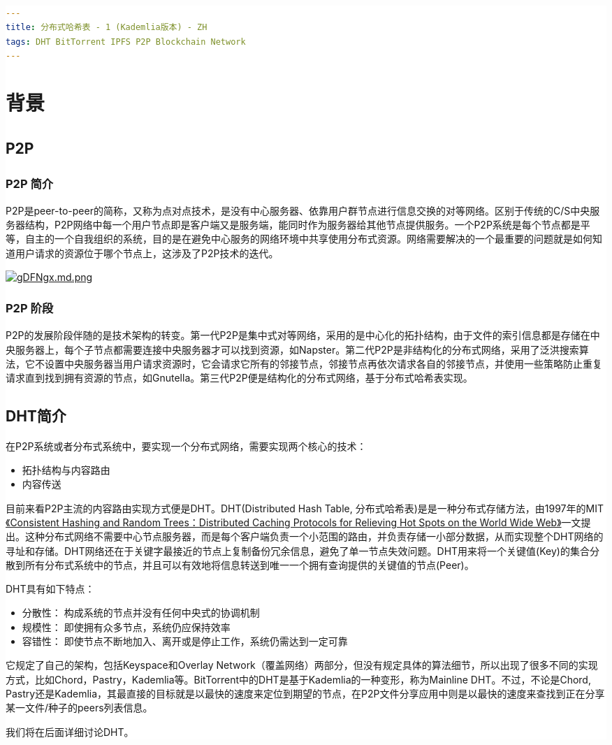 ```yaml
---
title: 分布式哈希表 - 1 (Kademlia版本) - ZH
tags: DHT BitTorrent IPFS P2P Blockchain Network
---
```


# 背景

## P2P

### P2P 简介

P2P是peer-to-peer的简称，又称为点对点技术，是没有中心服务器、依靠用户群节点进行信息交换的对等网络。区别于传统的C/S中央服务器结构，P2P网络中每一个用户节点即是客户端又是服务端，能同时作为服务器给其他节点提供服务。一个P2P系统是每个节点都是平等，自主的一个自我组织的系统，目的是在避免中心服务的网络环境中共享使用分布式资源。网络需要解决的一个最重要的问题就是如何知道用户请求的资源位于哪个节点上，这涉及了P2P技术的迭代。

[![gDFNgx.md.png](https://z3.ax1x.com/2021/05/13/gDFNgx.md.png)](https://imgtu.com/i/gDFNgx)

### P2P 阶段

P2P的发展阶段伴随的是技术架构的转变。第一代P2P是集中式对等网络，采用的是中心化的拓扑结构，由于文件的索引信息都是存储在中央服务器上，每个子节点都需要连接中央服务器才可以找到资源，如Napster。第二代P2P是非结构化的分布式网络，采用了泛洪搜索算法，它不设置中央服务器当用户请求资源时，它会请求它所有的邻接节点，邻接节点再依次请求各自的邻接节点，并使用一些策略防止重复请求直到找到拥有资源的节点，如Gnutella。第三代P2P便是结构化的分布式网络，基于分布式哈希表实现。



## DHT简介

在P2P系统或者分布式系统中，要实现一个分布式网络，需要实现两个核心的技术：

- 拓扑结构与内容路由
- 内容传送

目前来看P2P主流的内容路由实现方式便是DHT。DHT(Distributed Hash Table, 分布式哈希表)是是一种分布式存储方法，由1997年的MIT[《Consistent Hashing and Random Trees：Distributed Caching Protocols for Relieving Hot Spots on the World Wide Web》](https://www.akamai.com/us/en/multimedia/documents/technical-publication/consistent-hashing-and-random-trees-distributed-caching-protocols-for-relieving-hot-spots-on-the-world-wide-web-technical-publication.pdf)一文提出。这种分布式网络不需要中心节点服务器，而是每个客户端负责一个小范围的路由，并负责存储一小部分数据，从而实现整个DHT网络的寻址和存储。DHT网络还在于关键字最接近的节点上复制备份冗余信息，避免了单一节点失效问题。DHT用来将一个关键值(Key)的集合分散到所有分布式系统中的节点，并且可以有效地将信息转送到唯一一个拥有查询提供的关键值的节点(Peer)。

DHT具有如下特点：

- 分散性： 构成系统的节点并没有任何中央式的协调机制
- 规模性： 即使拥有众多节点，系统仍应保持效率
- 容错性： 即使节点不断地加入、离开或是停止工作，系统仍需达到一定可靠

它规定了自己的架构，包括Keyspace和Overlay Network（覆盖网络）两部分，但没有规定具体的算法细节，所以出现了很多不同的实现方式，比如Chord，Pastry，Kademlia等。BitTorrent中的DHT是基于Kademlia的一种变形，称为Mainline DHT。不过，不论是Chord, Pastry还是Kademlia，其最直接的目标就是以最快的速度来定位到期望的节点，在P2P文件分享应用中则是以最快的速度来查找到正在分享某一文件/种子的peers列表信息。

我们将在后面详细讨论DHT。

